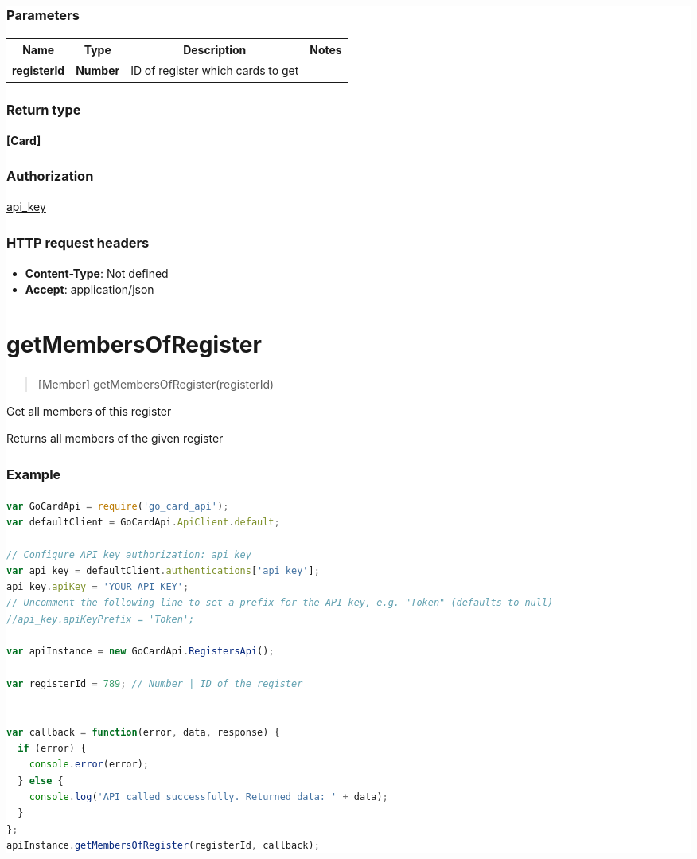 ### Parameters

Name | Type | Description  | Notes
------------- | ------------- | ------------- | -------------
 **registerId** | **Number**| ID of register which cards to get | 

### Return type

[**[Card]**](Card.md)

### Authorization

[api_key](../README.md#api_key)

### HTTP request headers

 - **Content-Type**: Not defined
 - **Accept**: application/json

<a name="getMembersOfRegister"></a>
# **getMembersOfRegister**
> [Member] getMembersOfRegister(registerId)

Get all members of this register

Returns all members of the given register

### Example
```javascript
var GoCardApi = require('go_card_api');
var defaultClient = GoCardApi.ApiClient.default;

// Configure API key authorization: api_key
var api_key = defaultClient.authentications['api_key'];
api_key.apiKey = 'YOUR API KEY';
// Uncomment the following line to set a prefix for the API key, e.g. "Token" (defaults to null)
//api_key.apiKeyPrefix = 'Token';

var apiInstance = new GoCardApi.RegistersApi();

var registerId = 789; // Number | ID of the register


var callback = function(error, data, response) {
  if (error) {
    console.error(error);
  } else {
    console.log('API called successfully. Returned data: ' + data);
  }
};
apiInstance.getMembersOfRegister(registerId, callback);
```
